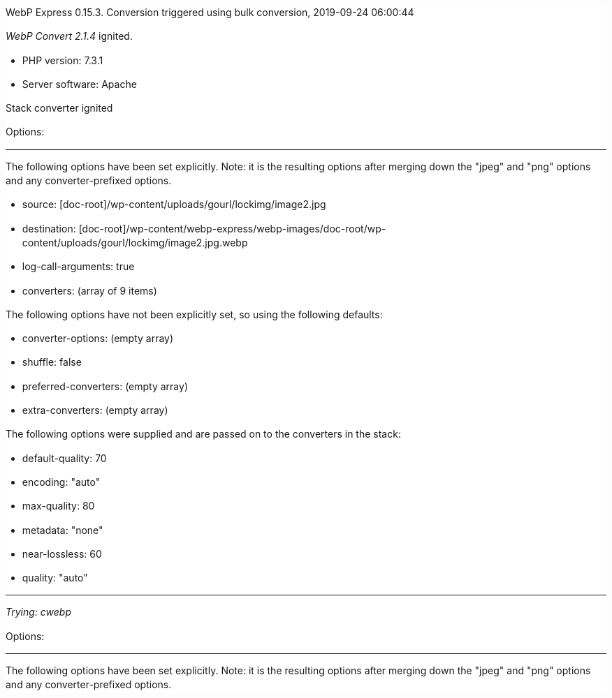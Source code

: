 WebP Express 0.15.3. Conversion triggered using bulk conversion, 2019-09-24 06:00:44


*WebP Convert 2.1.4*  ignited.

- PHP version: 7.3.1

- Server software: Apache


Stack converter ignited


Options:

------------

The following options have been set explicitly. Note: it is the resulting options after merging down the "jpeg" and "png" options and any converter-prefixed options.

- source: [doc-root]/wp-content/uploads/gourl/lockimg/image2.jpg

- destination: [doc-root]/wp-content/webp-express/webp-images/doc-root/wp-content/uploads/gourl/lockimg/image2.jpg.webp

- log-call-arguments: true

- converters: (array of 9 items)


The following options have not been explicitly set, so using the following defaults:

- converter-options: (empty array)

- shuffle: false

- preferred-converters: (empty array)

- extra-converters: (empty array)


The following options were supplied and are passed on to the converters in the stack:

- default-quality: 70

- encoding: "auto"

- max-quality: 80

- metadata: "none"

- near-lossless: 60

- quality: "auto"

------------



*Trying: cwebp* 


Options:

------------

The following options have been set explicitly. Note: it is the resulting options after merging down the "jpeg" and "png" options and any converter-prefixed options.
